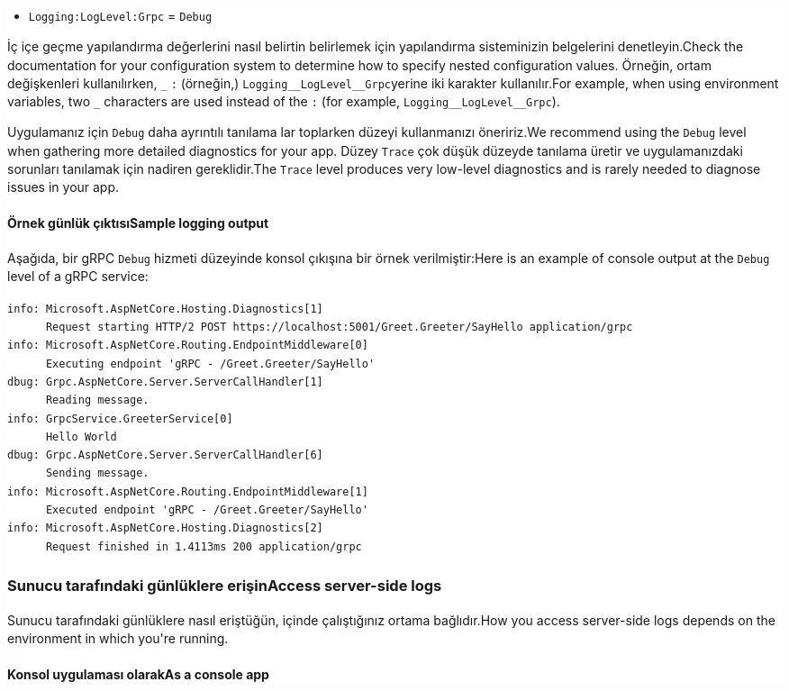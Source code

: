 * `Logging:LogLevel:Grpc` = `Debug`

<span data-ttu-id="c7374-126">İç içe geçme yapılandırma değerlerini nasıl belirtin belirlemek için yapılandırma sisteminizin belgelerini denetleyin.</span><span class="sxs-lookup"><span data-stu-id="c7374-126">Check the documentation for your configuration system to determine how to specify nested configuration values.</span></span> <span data-ttu-id="c7374-127">Örneğin, ortam değişkenleri kullanılırken, `_` `:` (örneğin,) `Logging__LogLevel__Grpc`yerine iki karakter kullanılır.</span><span class="sxs-lookup"><span data-stu-id="c7374-127">For example, when using environment variables, two `_` characters are used instead of the `:` (for example, `Logging__LogLevel__Grpc`).</span></span>

<span data-ttu-id="c7374-128">Uygulamanız için `Debug` daha ayrıntılı tanılama lar toplarken düzeyi kullanmanızı öneririz.</span><span class="sxs-lookup"><span data-stu-id="c7374-128">We recommend using the `Debug` level when gathering more detailed diagnostics for your app.</span></span> <span data-ttu-id="c7374-129">Düzey `Trace` çok düşük düzeyde tanılama üretir ve uygulamanızdaki sorunları tanılamak için nadiren gereklidir.</span><span class="sxs-lookup"><span data-stu-id="c7374-129">The `Trace` level produces very low-level diagnostics and is rarely needed to diagnose issues in your app.</span></span>

#### <a name="sample-logging-output"></a><span data-ttu-id="c7374-130">Örnek günlük çıktısı</span><span class="sxs-lookup"><span data-stu-id="c7374-130">Sample logging output</span></span>

<span data-ttu-id="c7374-131">Aşağıda, bir gRPC `Debug` hizmeti düzeyinde konsol çıkışına bir örnek verilmiştir:</span><span class="sxs-lookup"><span data-stu-id="c7374-131">Here is an example of console output at the `Debug` level of a gRPC service:</span></span>

```console
info: Microsoft.AspNetCore.Hosting.Diagnostics[1]
      Request starting HTTP/2 POST https://localhost:5001/Greet.Greeter/SayHello application/grpc
info: Microsoft.AspNetCore.Routing.EndpointMiddleware[0]
      Executing endpoint 'gRPC - /Greet.Greeter/SayHello'
dbug: Grpc.AspNetCore.Server.ServerCallHandler[1]
      Reading message.
info: GrpcService.GreeterService[0]
      Hello World
dbug: Grpc.AspNetCore.Server.ServerCallHandler[6]
      Sending message.
info: Microsoft.AspNetCore.Routing.EndpointMiddleware[1]
      Executed endpoint 'gRPC - /Greet.Greeter/SayHello'
info: Microsoft.AspNetCore.Hosting.Diagnostics[2]
      Request finished in 1.4113ms 200 application/grpc
```

### <a name="access-server-side-logs"></a><span data-ttu-id="c7374-132">Sunucu tarafındaki günlüklere erişin</span><span class="sxs-lookup"><span data-stu-id="c7374-132">Access server-side logs</span></span>

<span data-ttu-id="c7374-133">Sunucu tarafındaki günlüklere nasıl eriştüğün, içinde çalıştığınız ortama bağlıdır.</span><span class="sxs-lookup"><span data-stu-id="c7374-133">How you access server-side logs depends on the environment in which you're running.</span></span>

#### <a name="as-a-console-app"></a><span data-ttu-id="c7374-134">Konsol uygulaması olarak</span><span class="sxs-lookup"><span data-stu-id="c7374-134">As a console app</span></span>

